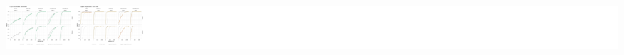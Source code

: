 <td align="center"> <img width="95" src="./figs/1968-llm-comp-asy.svg" /> </td> <td align="center"> <img width="95" src="./figs/1968-lrm-swap-asy.svg" /> </td> <td align="center">